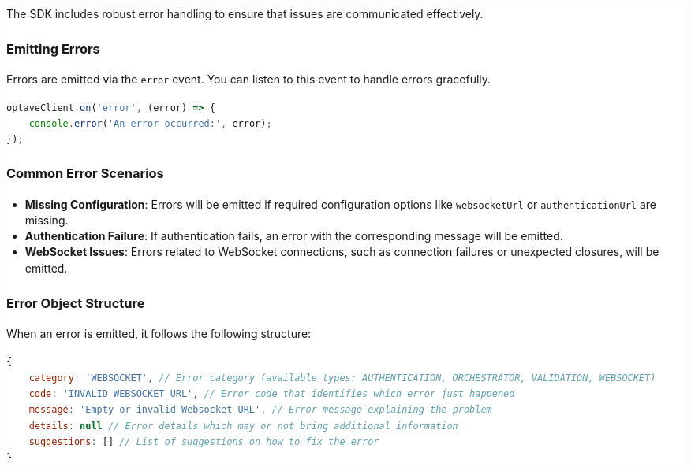 The SDK includes robust error handling to ensure that issues are communicated effectively.

### Emitting Errors

Errors are emitted via the `error` event. You can listen to this event to handle errors gracefully.

```javascript
optaveClient.on('error', (error) => {
    console.error('An error occurred:', error);
});
```

### Common Error Scenarios

- **Missing Configuration**: Errors will be emitted if required configuration options like `websocketUrl` or `authenticationUrl` are missing.
- **Authentication Failure**: If authentication fails, an error with the corresponding message will be emitted.
- **WebSocket Issues**: Errors related to WebSocket connections, such as connection failures or unexpected closures, will be emitted.

### Error Object Structure

When an error is emitted, it follows the following structure:

```javascript
{
    category: 'WEBSOCKET', // Error category (available types: AUTHENTICATION, ORCHESTRATOR, VALIDATION, WEBSOCKET)
    code: 'INVALID_WEBSOCKET_URL', // Error code that identifies which error just happened
    message: 'Empty or invalid Websocket URL', // Error message explaining the problem
    details: null // Error details which may or not bring additional information
    suggestions: [] // List of suggestions on how to fix the error
}
